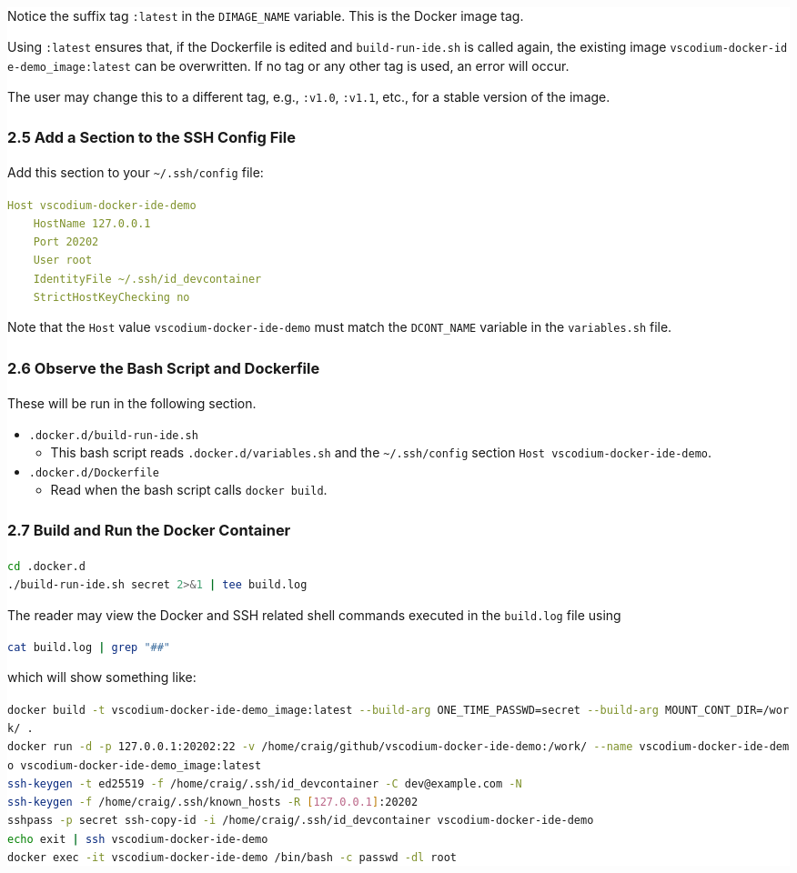 Notice the suffix tag `:latest` in the `DIMAGE_NAME` variable. This is the Docker image tag. 

Using `:latest` ensures that, if the Dockerfile is edited and `build-run-ide.sh` is called again, the existing image `vscodium-docker-ide-demo_image:latest` can be overwritten. If no tag or any other tag is used, an error will occur.

The user may change this to a different tag, e.g., `:v1.0`, `:v1.1`, etc., for a stable version of the image.

### 2.5 Add a Section to the SSH Config File

Add this section to your `~/.ssh/config` file:
```yaml
Host vscodium-docker-ide-demo
    HostName 127.0.0.1
    Port 20202
    User root
    IdentityFile ~/.ssh/id_devcontainer
    StrictHostKeyChecking no
```

Note that the `Host` value `vscodium-docker-ide-demo` must match the `DCONT_NAME` variable in the `variables.sh` file.

### 2.6 Observe the Bash Script and Dockerfile

These will be run in the following section.

- `.docker.d/build-run-ide.sh`
    - This bash script reads `.docker.d/variables.sh` and the `~/.ssh/config` section `Host vscodium-docker-ide-demo`.
- `.docker.d/Dockerfile`
    - Read when the bash script calls `docker build`.

### 2.7 Build and Run the Docker Container

```bash
cd .docker.d
./build-run-ide.sh secret 2>&1 | tee build.log
```

The reader may view the Docker and SSH related shell commands executed in the `build.log` file using 
```bash
cat build.log | grep "##"
```
which will show something like:
```bash
docker build -t vscodium-docker-ide-demo_image:latest --build-arg ONE_TIME_PASSWD=secret --build-arg MOUNT_CONT_DIR=/work/ .
docker run -d -p 127.0.0.1:20202:22 -v /home/craig/github/vscodium-docker-ide-demo:/work/ --name vscodium-docker-ide-demo vscodium-docker-ide-demo_image:latest
ssh-keygen -t ed25519 -f /home/craig/.ssh/id_devcontainer -C dev@example.com -N 
ssh-keygen -f /home/craig/.ssh/known_hosts -R [127.0.0.1]:20202
sshpass -p secret ssh-copy-id -i /home/craig/.ssh/id_devcontainer vscodium-docker-ide-demo
echo exit | ssh vscodium-docker-ide-demo
docker exec -it vscodium-docker-ide-demo /bin/bash -c passwd -dl root
```
